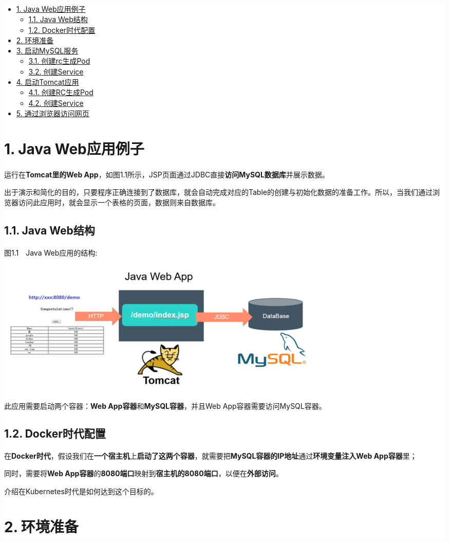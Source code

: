 




- [1. Java Web应用例子](#1-java-web应用例子)
  - [1.1. Java Web结构](#11-java-web结构)
  - [1.2. Docker时代配置](#12-docker时代配置)
- [2. 环境准备](#2-环境准备)
- [3. 启动MySQL服务](#3-启动mysql服务)
  - [3.1. 创建rc生成Pod](#31-创建rc生成pod)
  - [3.2. 创建Service](#32-创建service)
- [4. 启动Tomcat应用](#4-启动tomcat应用)
  - [4.1. 创建RC生成Pod](#41-创建rc生成pod)
  - [4.2. 创建Service](#42-创建service)
- [5. 通过浏览器访问网页](#5-通过浏览器访问网页)



# 1. Java Web应用例子

运行在**Tomcat里的Web App**，如图1.1所示，JSP页面通过JDBC直接**访问MySQL数据库**并展示数据。

出于演示和简化的目的，只要程序正确连接到了数据库，就会自动完成对应的Table的创建与初始化数据的准备工作。所以，当我们通过浏览器访问此应用时，就会显示一个表格的页面，数据则来自数据库。

## 1.1. Java Web结构

图1.1　Java Web应用的结构:

![2019-08-09-16-49-18.png](./images/2019-08-09-16-49-18.png)

此应用需要启动两个容器：**Web App容器**和**MySQL容器**，并且Web App容器需要访问MySQL容器。

## 1.2. Docker时代配置

在**Docker时代**，假设我们在**一个宿主机**上**启动了这两个容器**，就需要把**MySQL容器的IP地址**通过**环境变量注入Web App容器**里；

同时，需要将**Web App容器**的**8080端口**映射到**宿主机的8080端口**，以便在**外部访问**。

介绍在Kubernetes时代是如何达到这个目标的。

# 2. 环境准备
